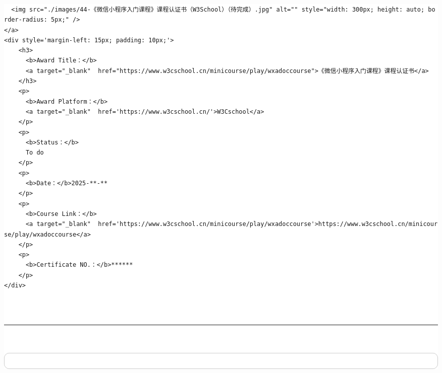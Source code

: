       <img src="./images/44-《微信小程序入门课程》课程认证书（W3School）（待完成）.jpg" alt="" style="width: 300px; height: auto; border-radius: 5px;" />
    </a>
    <div style='margin-left: 15px; padding: 10px;'>
        <h3>
          <b>Award Title：</b>
          <a target="_blank"  href="https://www.w3cschool.cn/minicourse/play/wxadoccourse">《微信小程序入门课程》课程认证书</a>
        </h3>
        <p>
          <b>Award Platform：</b>
          <a target="_blank"  href='https://www.w3cschool.cn/'>W3Cschool</a>
        </p>
        <p>
          <b>Status：</b>
          To do
        </p>
        <p>
          <b>Date：</b>2025-**-**
        </p>
        <p>
          <b>Course Link：</b>
          <a target="_blank"  href='https://www.w3cschool.cn/minicourse/play/wxadoccourse'>https://www.w3cschool.cn/minicourse/play/wxadoccourse</a>
        </p>
        <p>
          <b>Certificate NO.：</b>******
        </p>
    </div>
</div>

<br /><br />
<hr />
<br /><br />

<div style="border-radius: 10px; border: 1px solid #ccc; padding: 15px; display: flex; align-items: top;">
    <a target="_blank"  href='./images/45-《微信小程序系列课程》课程认证（W3School）（待完成）.jpg'>